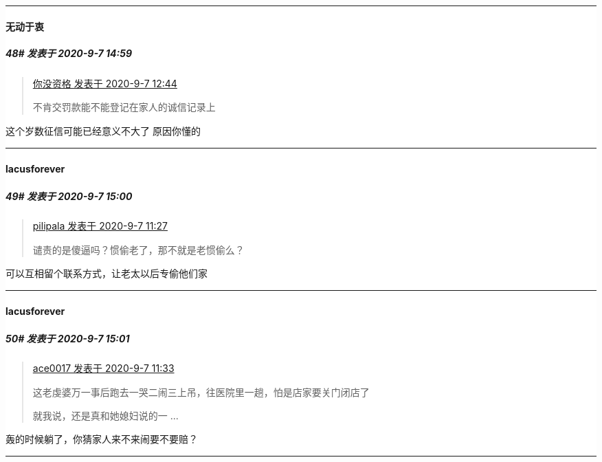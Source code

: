 





*****

####  无动于衷  
##### 48#       发表于 2020-9-7 14:59



<blockquote><a href="httphttps://bbs.saraba1st.com/2b/forum.php?mod=redirect&amp;goto=findpost&amp;pid=48664512&amp;ptid=1958613" target="_blank">你没资格 发表于 2020-9-7 12:44</a>

不肯交罚款能不能登记在家人的诚信记录上</blockquote>
这个岁数征信可能已经意义不大了 原因你懂的







*****

####  lacusforever  
##### 49#       发表于 2020-9-7 15:00



<blockquote><a href="httphttps://bbs.saraba1st.com/2b/forum.php?mod=redirect&amp;goto=findpost&amp;pid=48663689&amp;ptid=1958613" target="_blank">pilipala 发表于 2020-9-7 11:27</a>

谴责的是傻逼吗？惯偷老了，那不就是老惯偷么？</blockquote>
可以互相留个联系方式，让老太以后专偷他们家







*****

####  lacusforever  
##### 50#       发表于 2020-9-7 15:01



<blockquote><a href="httphttps://bbs.saraba1st.com/2b/forum.php?mod=redirect&amp;goto=findpost&amp;pid=48663747&amp;ptid=1958613" target="_blank">ace0017 发表于 2020-9-7 11:33</a>

这老虔婆万一事后跑去一哭二闹三上吊，往医院里一趟，怕是店家要关门闭店了


就我说，还是真和她媳妇说的一 ...</blockquote>
轰的时候躺了，你猜家人来不来闹要不要赔？







*****
